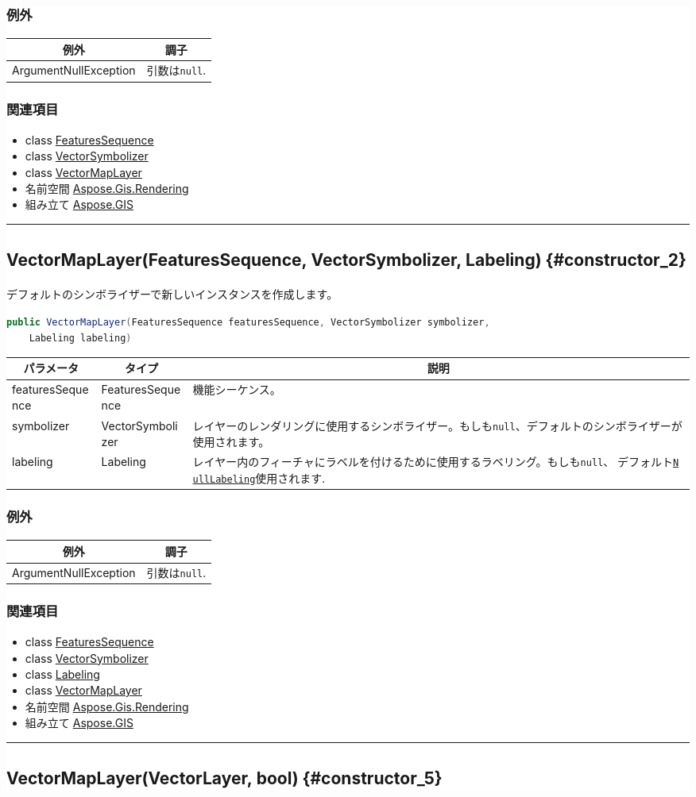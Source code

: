 ### 例外

| 例外 | 調子 |
| --- | --- |
| ArgumentNullException | 引数は`null`. |

### 関連項目

* class [FeaturesSequence](../../../aspose.gis/featuressequence/)
* class [VectorSymbolizer](../../../aspose.gis.rendering.symbolizers/vectorsymbolizer/)
* class [VectorMapLayer](../)
* 名前空間 [Aspose.Gis.Rendering](../../vectormaplayer/)
* 組み立て [Aspose.GIS](../../../)

---

## VectorMapLayer(FeaturesSequence, VectorSymbolizer, Labeling) {#constructor_2}

デフォルトのシンボライザーで新しいインスタンスを作成します。

```csharp
public VectorMapLayer(FeaturesSequence featuresSequence, VectorSymbolizer symbolizer, 
    Labeling labeling)
```

| パラメータ | タイプ | 説明 |
| --- | --- | --- |
| featuresSequence | FeaturesSequence | 機能シーケンス。 |
| symbolizer | VectorSymbolizer | レイヤーのレンダリングに使用するシンボライザー。もしも`null`、デフォルトのシンボライザーが使用されます。 |
| labeling | Labeling | レイヤー内のフィーチャにラベルを付けるために使用するラベリング。もしも`null`、 デフォルト[`NullLabeling`](../../../aspose.gis.rendering.labelings/nulllabeling/)使用されます. |

### 例外

| 例外 | 調子 |
| --- | --- |
| ArgumentNullException | 引数は`null`. |

### 関連項目

* class [FeaturesSequence](../../../aspose.gis/featuressequence/)
* class [VectorSymbolizer](../../../aspose.gis.rendering.symbolizers/vectorsymbolizer/)
* class [Labeling](../../../aspose.gis.rendering.labelings/labeling/)
* class [VectorMapLayer](../)
* 名前空間 [Aspose.Gis.Rendering](../../vectormaplayer/)
* 組み立て [Aspose.GIS](../../../)

---

## VectorMapLayer(VectorLayer, bool) {#constructor_5}
